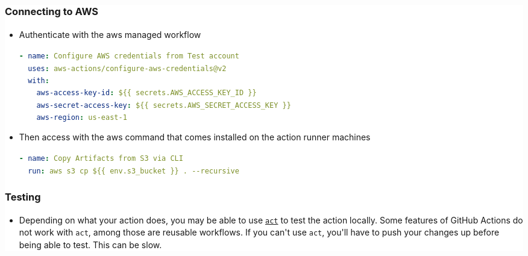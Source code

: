 ### Connecting to AWS
- Authenticate with the aws managed workflow

  ```yaml
  - name: Configure AWS credentials from Test account
    uses: aws-actions/configure-aws-credentials@v2
    with:
      aws-access-key-id: ${{ secrets.AWS_ACCESS_KEY_ID }}
      aws-secret-access-key: ${{ secrets.AWS_SECRET_ACCESS_KEY }}
      aws-region: us-east-1
  ```

- Then access with the aws command that comes installed on the action runner machines

  ```yaml
  - name: Copy Artifacts from S3 via CLI
    run: aws s3 cp ${{ env.s3_bucket }} . --recursive
  ```

### Testing

- Depending on what your action does, you may be able to use [`act`](https://github.com/nektos/act) to test the action locally.  Some features of GitHub Actions do not work with `act`, among those are reusable workflows.  If you can't use `act`, you'll have to push your changes up before being able to test.  This can be slow.
